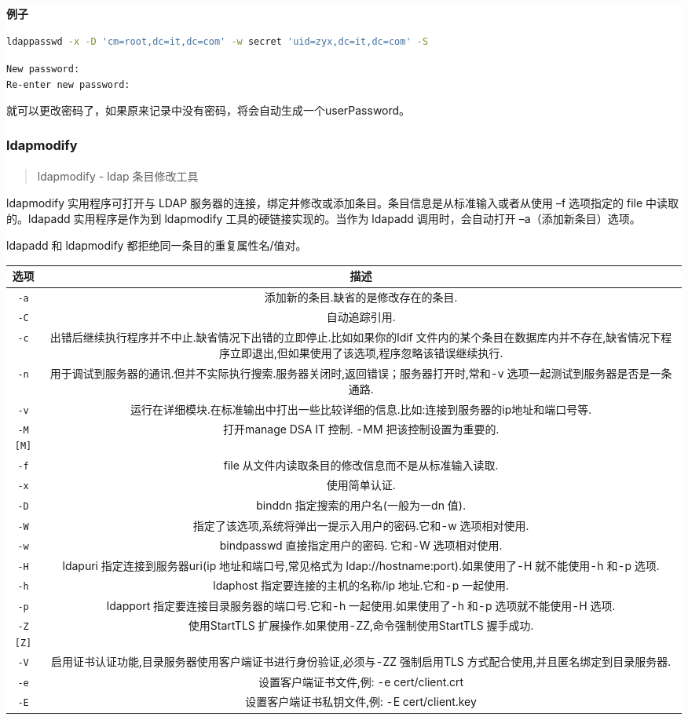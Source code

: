 **例子**

```bash
ldappasswd -x -D 'cm=root,dc=it,dc=com' -w secret 'uid=zyx,dc=it,dc=com' -S
```

```text
New password:
Re-enter new password:
```

就可以更改密码了，如果原来记录中没有密码，将会自动生成一个userPassword。

### ldapmodify

> ldapmodify - ldap 条目修改工具

ldapmodify 实用程序可打开与 LDAP 服务器的连接，绑定并修改或添加条目。条目信息是从标准输入或者从使用 –f 选项指定的 file 中读取的。ldapadd 实用程序是作为到 ldapmodify 工具的硬链接实现的。当作为 ldapadd 调用时，会自动打开 –a（添加新条目）选项。

ldapadd 和 ldapmodify 都拒绝同一条目的重复属性名/值对。

|选项|描述|
|:---:|:---:|
| `-a` | 添加新的条目.缺省的是修改存在的条目. |
| `-C` | 自动追踪引用. |
| `-c` | 出错后继续执行程序并不中止.缺省情况下出错的立即停止.比如如果你的ldif 文件内的某个条目在数据库内并不存在,缺省情况下程序立即退出,但如果使用了该选项,程序忽略该错误继续执行. |
| `-n` | 用于调试到服务器的通讯.但并不实际执行搜索.服务器关闭时,返回错误；服务器打开时,常和-v 选项一起测试到服务器是否是一条通路. |
| `-v` | 运行在详细模块.在标准输出中打出一些比较详细的信息.比如:连接到服务器的ip地址和端口号等. |
| `-M[M]` | 打开manage DSA IT 控制. -MM 把该控制设置为重要的. |
| `-f` | file 从文件内读取条目的修改信息而不是从标准输入读取. |
| `-x` | 使用简单认证. |
| `-D` | binddn 指定搜索的用户名(一般为一dn 值). |
| `-W` | 指定了该选项,系统将弹出一提示入用户的密码.它和-w 选项相对使用. |
| `-w` | bindpasswd 直接指定用户的密码. 它和-W 选项相对使用. |
| `-H` | ldapuri 指定连接到服务器uri(ip 地址和端口号,常见格式为 ldap://hostname:port).如果使用了-H 就不能使用-h 和-p 选项. |
| `-h` | ldaphost 指定要连接的主机的名称/ip 地址.它和-p 一起使用. |
| `-p` | ldapport 指定要连接目录服务器的端口号.它和-h 一起使用.如果使用了-h 和-p 选项就不能使用-H 选项. |
| `-Z[Z]` | 使用StartTLS 扩展操作.如果使用-ZZ,命令强制使用StartTLS 握手成功. |
| `-V` | 启用证书认证功能,目录服务器使用客户端证书进行身份验证,必须与-ZZ 强制启用TLS 方式配合使用,并且匿名绑定到目录服务器. |
| `-e` | 设置客户端证书文件,例: -e cert/client.crt |
| `-E` | 设置客户端证书私钥文件,例: -E cert/client.key |
